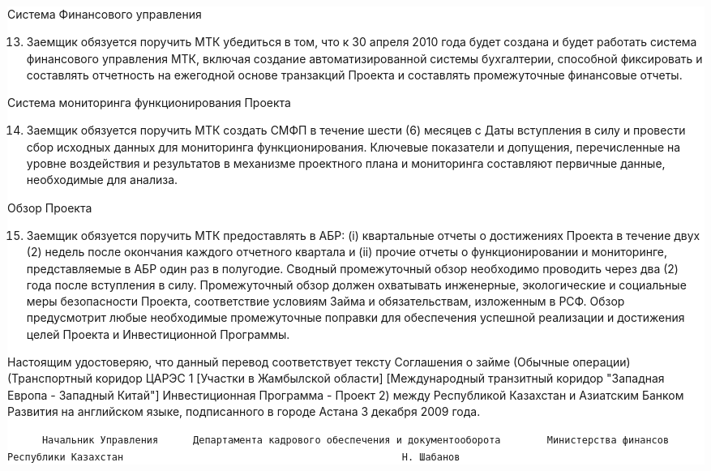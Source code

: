 Система Финансового управления

13. Заемщик обязуется поручить МТК убедиться в том, что к 30 апреля 2010 года будет создана и будет работать система финансового управления МТК, включая создание автоматизированной системы бухгалтерии, способной фиксировать и составлять отчетность на ежегодной основе транзакций Проекта и составлять промежуточные финансовые отчеты.

Система мониторинга функционирования Проекта

14. Заемщик обязуется поручить МТК создать СМФП в течение шести (6) месяцев с Даты вступления в силу и провести сбор исходных данных для мониторинга функционирования. Ключевые показатели и допущения, перечисленные на уровне воздействия и результатов в механизме проектного плана и мониторинга составляют первичные данные, необходимые для анализа.

Обзор Проекта

15. Заемщик обязуется поручить МТК предоставлять в АБР: (i) квартальные отчеты о достижениях Проекта в течение двух (2) недель после окончания каждого отчетного квартала и (ii) прочие отчеты о функционировании и мониторинге, представляемые в АБР один раз в полугодие. Сводный промежуточный обзор необходимо проводить через два (2) года после вступления в силу. Промежуточный обзор должен охватывать инженерные, экологические и социальные меры безопасности Проекта, соответствие условиям Займа и обязательствам, изложенным в РСФ. Обзор предусмотрит любые необходимые промежуточные поправки для обеспечения успешной реализации и достижения целей Проекта и Инвестиционной Программы.

Настоящим удостоверяю, что данный перевод соответствует тексту Соглашения о займе (Обычные операции) (Транспортный коридор ЦАРЭС 1 [Участки в Жамбылской области] [Международный транзитный коридор "Западная Европа - Западный Китай"] Инвестиционная Программа - Проект 2) между Республикой Казахстан и Азиатским Банком Развития на английском языке, подписанного в городе Астана 3 декабря 2009 года.

          Начальник Управления      Департамента кадрового обеспечения и документооборота        Министерства финансов           Республики Казахстан                                                Н. Шабанов

